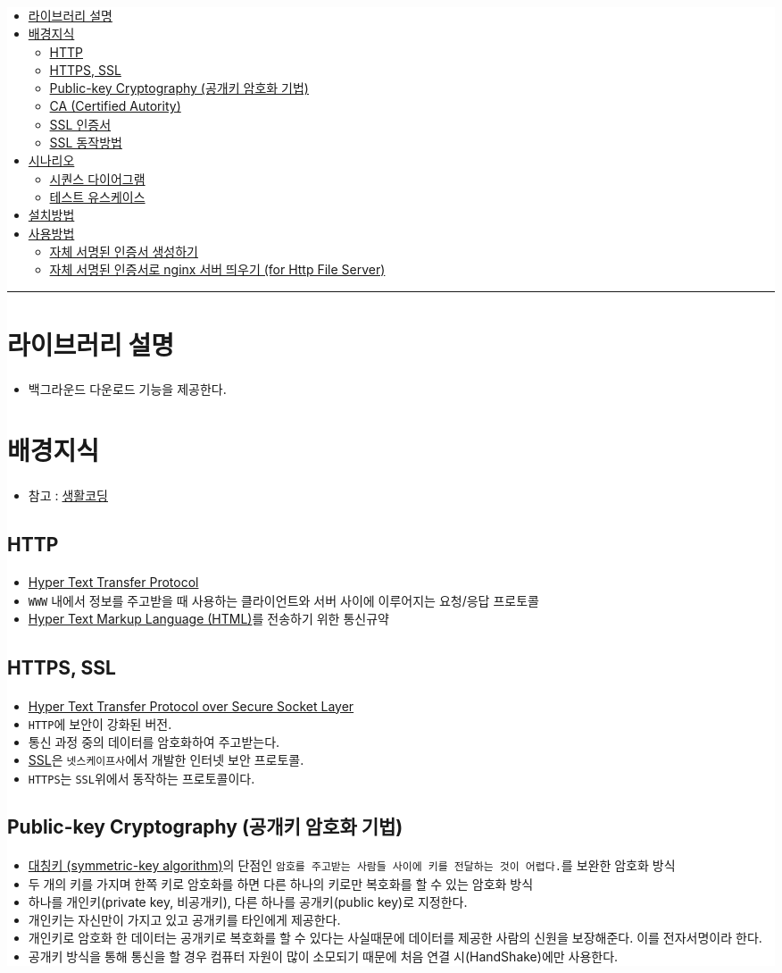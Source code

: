 ﻿- [라이브러리 설명](#%EB%9D%BC%EC%9D%B4%EB%B8%8C%EB%9F%AC%EB%A6%AC-%EC%84%A4%EB%AA%85)
- [배경지식](#%EB%B0%B0%EA%B2%BD%EC%A7%80%EC%8B%9D)
  - [HTTP](#HTTP)
  - [HTTPS, SSL](#HTTPS-SSL)
  - [Public-key Cryptography (공개키 암호화 기법)](#Public-key-Cryptography-%EA%B3%B5%EA%B0%9C%ED%82%A4-%EC%95%94%ED%98%B8%ED%99%94-%EA%B8%B0%EB%B2%95)
  - [CA (Certified Autority)](#CA-Certified-Autority)
  - [SSL 인증서](#SSL-%EC%9D%B8%EC%A6%9D%EC%84%9C)
  - [SSL 동작방법](#SSL-%EB%8F%99%EC%9E%91%EB%B0%A9%EB%B2%95)
- [시나리오](#%EC%8B%9C%EB%82%98%EB%A6%AC%EC%98%A4)
  - [시퀀스 다이어그램](#%EC%8B%9C%ED%80%80%EC%8A%A4-%EB%8B%A4%EC%9D%B4%EC%96%B4%EA%B7%B8%EB%9E%A8)
  - [테스트 유스케이스](#%ED%85%8C%EC%8A%A4%ED%8A%B8-%EC%9C%A0%EC%8A%A4%EC%BC%80%EC%9D%B4%EC%8A%A4)
- [설치방법](#%EC%84%A4%EC%B9%98%EB%B0%A9%EB%B2%95)
- [사용방법](#%EC%82%AC%EC%9A%A9%EB%B0%A9%EB%B2%95)
  - [자체 서명된 인증서 생성하기](#%EC%9E%90%EC%B2%B4-%EC%84%9C%EB%AA%85%EB%90%9C-%EC%9D%B8%EC%A6%9D%EC%84%9C-%EC%83%9D%EC%84%B1%ED%95%98%EA%B8%B0)
  - [자체 서명된 인증서로 nginx 서버 띄우기 (for Http File Server)](#%EC%9E%90%EC%B2%B4-%EC%84%9C%EB%AA%85%EB%90%9C-%EC%9D%B8%EC%A6%9D%EC%84%9C%EB%A1%9C-nginx-%EC%84%9C%EB%B2%84-%EB%9D%84%EC%9A%B0%EA%B8%B0-for-Http-File-Server)

-----

# 라이브러리 설명

* 백그라운드 다운로드 기능을 제공한다.


# 배경지식

* 참고 : [생활코딩](https://opentutorials.org/course/228/4894)

## HTTP

* [Hyper Text Transfer Protocol](https://ko.wikipedia.org/wiki/HTTP)
* `WWW` 내에서 정보를 주고받을 때 사용하는 클라이언트와 서버 사이에 이루어지는 요청/응답 프로토콜
* [Hyper Text Markup Language (HTML)](https://ko.wikipedia.org/wiki/HTML)를 전송하기 위한 통신규약

## HTTPS, SSL

* [Hyper Text Transfer Protocol over Secure Socket Layer](https://ko.wikipedia.org/wiki/HTTPS)
* `HTTP`에 보안이 강화된 버전.
* 통신 과정 중의 데이터를 암호화하여 주고받는다.
* [SSL](https://ko.wikipedia.org/wiki/SSL)은 `넷스케이프사`에서 개발한 인터넷 보안 프로토콜.
* `HTTPS`는 `SSL`위에서 동작하는 프로토콜이다.

## Public-key Cryptography (공개키 암호화 기법)

* [대칭키 (symmetric-key algorithm)](https://ko.wikipedia.org/wiki/%EB%8C%80%EC%B9%AD_%ED%82%A4_%EC%95%94%ED%98%B8)의 단점인 `암호를 주고받는 사람들 사이에 키를 전달하는 것이 어렵다.`를 보완한 암호화 방식
* 두 개의 키를 가지며 한쪽 키로 암호화를 하면 다른 하나의 키로만 복호화를 할 수 있는 암호화 방식
* 하나를 개인키(private key, 비공개키), 다른 하나를 공개키(public key)로 지정한다.
* 개인키는 자신만이 가지고 있고 공개키를 타인에게 제공한다.
* 개인키로 암호화 한 데이터는 공개키로 복호화를 할 수 있다는 사실때문에 데이터를 제공한 사람의 신원을 보장해준다. 이를 전자서명이라 한다.
* 공개키 방식을 통해 통신을 할 경우 컴퓨터 자원이 많이 소모되기 때문에 처음 연결 시(HandShake)에만 사용한다.
